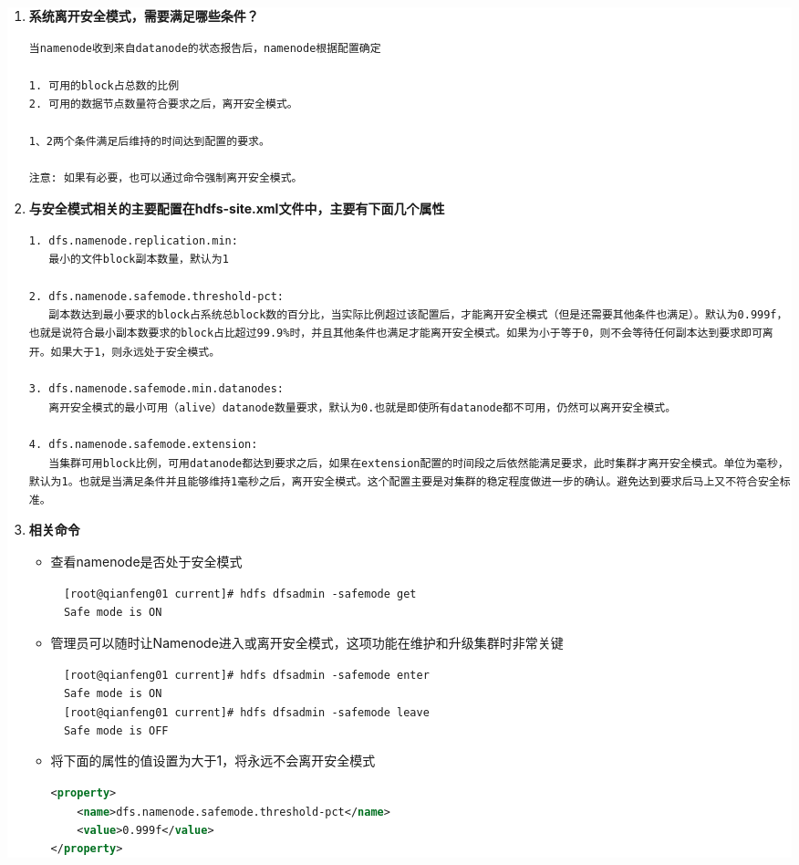 1.   **系统离开安全模式，需要满足哪些条件？**

     ```
     当namenode收到来自datanode的状态报告后，namenode根据配置确定
     
     1. 可用的block占总数的比例
     2. 可用的数据节点数量符合要求之后，离开安全模式。
     
     1、2两个条件满足后维持的时间达到配置的要求。
     
     注意: 如果有必要，也可以通过命令强制离开安全模式。
     ```

     

2.   **与安全模式相关的主要配置在hdfs-site.xml文件中，主要有下面几个属性**

     ```
     1. dfs.namenode.replication.min:
        最小的文件block副本数量，默认为1
     
     2. dfs.namenode.safemode.threshold-pct:
        副本数达到最小要求的block占系统总block数的百分比，当实际比例超过该配置后，才能离开安全模式（但是还需要其他条件也满足）。默认为0.999f，也就是说符合最小副本数要求的block占比超过99.9%时，并且其他条件也满足才能离开安全模式。如果为小于等于0，则不会等待任何副本达到要求即可离开。如果大于1，则永远处于安全模式。
     	
     3. dfs.namenode.safemode.min.datanodes:
        离开安全模式的最小可用（alive）datanode数量要求，默认为0.也就是即使所有datanode都不可用，仍然可以离开安全模式。
     
     4. dfs.namenode.safemode.extension:
        当集群可用block比例，可用datanode都达到要求之后，如果在extension配置的时间段之后依然能满足要求，此时集群才离开安全模式。单位为毫秒，默认为1。也就是当满足条件并且能够维持1毫秒之后，离开安全模式。这个配置主要是对集群的稳定程度做进一步的确认。避免达到要求后马上又不符合安全标准。
     ```

     

3.   **相关命令**

     -   查看namenode是否处于安全模式

         ```shell
           [root@qianfeng01 current]# hdfs dfsadmin -safemode get  
           Safe mode is ON
         ```

         

     -   管理员可以随时让Namenode进入或离开安全模式，这项功能在维护和升级集群时非常关键

         ```shell
           [root@qianfeng01 current]# hdfs dfsadmin -safemode enter
           Safe mode is ON
           [root@qianfeng01 current]# hdfs dfsadmin -safemode leave
           Safe mode is OFF
         ```

         

     -   将下面的属性的值设置为大于1，将永远不会离开安全模式

         ```xml
         <property>
             <name>dfs.namenode.safemode.threshold-pct</name>
             <value>0.999f</value>
         </property>
         ```
